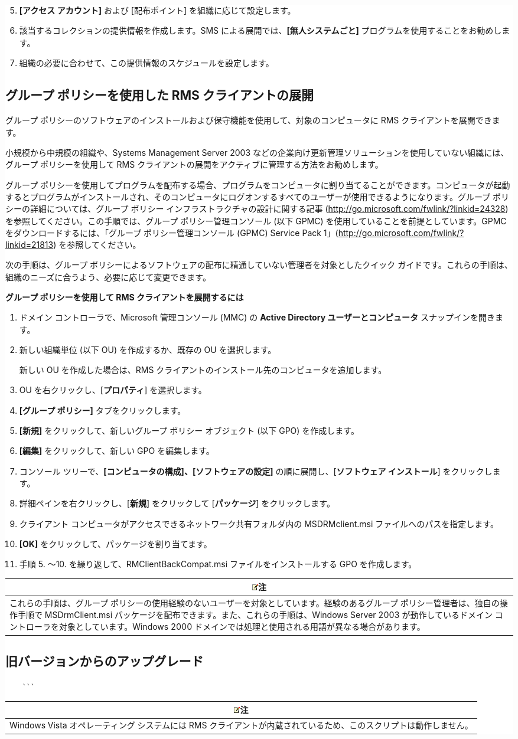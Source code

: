 5.  **\[アクセス アカウント\]** および \[配布ポイント\] を組織に応じて設定します。

6.  該当するコレクションの提供情報を作成します。SMS による展開では、**\[無人システムごと\]** プログラムを使用することをお勧めします。

7.  組織の必要に合わせて、この提供情報のスケジュールを設定します。

グループ ポリシーを使用した RMS クライアントの展開
--------------------------------------------------

グループ ポリシーのソフトウェアのインストールおよび保守機能を使用して、対象のコンピュータに RMS クライアントを展開できます。

小規模から中規模の組織や、Systems Management Server 2003 などの企業向け更新管理ソリューションを使用していない組織には、グループ ポリシーを使用して RMS クライアントの展開をアクティブに管理する方法をお勧めします。

グループ ポリシーを使用してプログラムを配布する場合、プログラムをコンピュータに割り当てることができます。コンピュータが起動するとプログラムがインストールされ、そのコンピュータにログオンするすべてのユーザーが使用できるようになります。グループ ポリシーの詳細については、グループ ポリシー インフラストラクチャの設計に関する記事 (<http://go.microsoft.com/fwlink/?linkid=24328>) を参照してください。この手順では、グループ ポリシー管理コンソール (以下 GPMC) を使用していることを前提としています。GPMC をダウンロードするには、「グループ ポリシー管理コンソール (GPMC) Service Pack 1」(<http://go.microsoft.com/fwlink/?linkid=21813>) を参照してください。

次の手順は、グループ ポリシーによるソフトウェアの配布に精通していない管理者を対象としたクイック ガイドです。これらの手順は、組織のニーズに合うよう、必要に応じて変更できます。

**グループ ポリシーを使用して RMS クライアントを展開するには**
1.  ドメイン コントローラで、Microsoft 管理コンソール (MMC) の **Active Directory ユーザーとコンピュータ** スナップインを開きます。

2.  新しい組織単位 (以下 OU) を作成するか、既存の OU を選択します。

    新しい OU を作成した場合は、RMS クライアントのインストール先のコンピュータを追加します。

3.  OU を右クリックし、\[**プロパティ**\] を選択します。

4.  **\[グループ ポリシー\]** タブをクリックします。

5.  **\[新規\]** をクリックして、新しいグループ ポリシー オブジェクト (以下 GPO) を作成します。

6.  **\[編集\]** をクリックして、新しい GPO を編集します。

7.  コンソール ツリーで、**\[コンピュータの構成\]、\[ソフトウェアの設定\]** の順に展開し、\[**ソフトウェア インストール**\] をクリックします。

8.  詳細ペインを右クリックし、\[**新規**\] をクリックして \[**パッケージ**\] をクリックします。

9.  クライアント コンピュータがアクセスできるネットワーク共有フォルダ内の MSDRMclient.msi ファイルへのパスを指定します。

10. **\[OK\]** をクリックして、パッケージを割り当てます。

11. 手順 5. ～10. を繰り返して、RMClientBackCompat.msi ファイルをインストールする GPO を作成します。

| ![](images/Cc747749.note(WS.10).gif)注                                                                                                                                                                                                                                                                                 |
|-----------------------------------------------------------------------------------------------------------------------------------------------------------------------------------------------------------------------------------------------------------------------------------------------------------------------------------------------------|
| これらの手順は、グループ ポリシーの使用経験のないユーザーを対象としています。経験のあるグループ ポリシー管理者は、独自の操作手順で MSDrmClient.msi パッケージを配布できます。また、これらの手順は、Windows Server 2003 が動作しているドメイン コントローラを対象としています。Windows 2000 ドメインでは処理と使用される用語が異なる場合があります。 |

旧バージョンからのアップグレード
--------------------------------

        ```
| ![](images/Cc747749.note(WS.10).gif)注                                              |
|------------------------------------------------------------------------------------------------------------------|
| Windows Vista オペレーティング システムには RMS クライアントが内蔵されているため、このスクリプトは動作しません。 |
